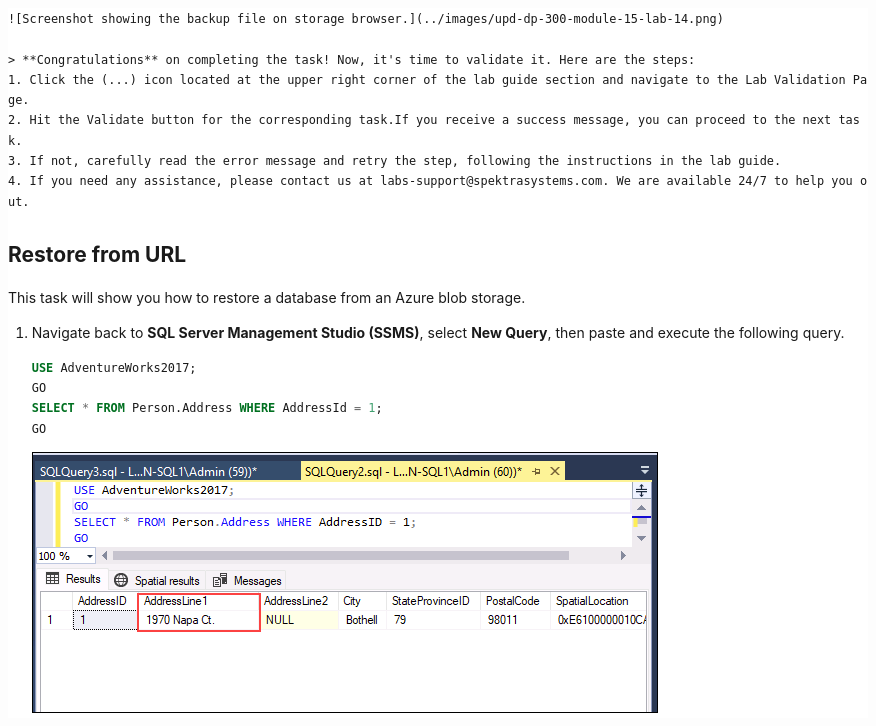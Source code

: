     ![Screenshot showing the backup file on storage browser.](../images/upd-dp-300-module-15-lab-14.png)
    
    > **Congratulations** on completing the task! Now, it's time to validate it. Here are the steps:
    1. Click the (...) icon located at the upper right corner of the lab guide section and navigate to the Lab Validation Page.
    2. Hit the Validate button for the corresponding task.If you receive a success message, you can proceed to the next task. 
    3. If not, carefully read the error message and retry the step, following the instructions in the lab guide.
    4. If you need any assistance, please contact us at labs-support@spektrasystems.com. We are available 24/7 to help you out.

## Restore from URL

This task will show you how to restore a database from an Azure blob storage.

1. Navigate back to **SQL Server Management Studio (SSMS)**,  select **New Query**, then paste and execute the following query.

    ```sql
    USE AdventureWorks2017;
    GO
    SELECT * FROM Person.Address WHERE AddressId = 1;
    GO
    ```

    ![Screenshot showing the customer name before the update was executed.](../images/upd-dp-300-module-15-lab-21.png)
